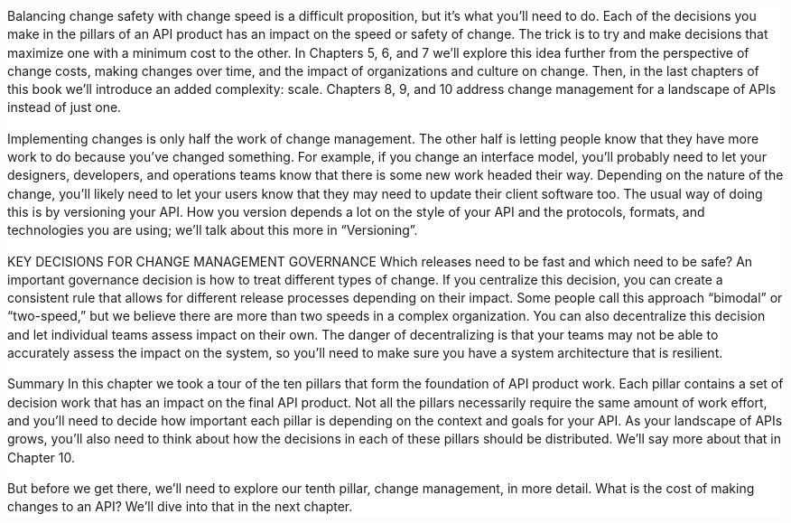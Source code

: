 Balancing change safety with change speed is a difficult proposition, but it’s what you’ll need to do. Each of the decisions you make in the pillars of an API product has an impact on the speed or safety of change. The trick is to try and make decisions that maximize one with a minimum cost to the other. In Chapters 5, 6, and 7 we’ll explore this idea further from the perspective of change costs, making changes over time, and the impact of organizations and culture on change. Then, in the last chapters of this book we’ll introduce an added complexity: scale. Chapters 8, 9, and 10 address change management for a landscape of APIs instead of just one.

Implementing changes is only half the work of change management. The other half is letting people know that they have more work to do because you’ve changed something. For example, if you change an interface model, you’ll probably need to let your designers, developers, and operations teams know that there is some new work headed their way. Depending on the nature of the change, you’ll likely need to let your users know that they may need to update their client software too. The usual way of doing this is by versioning your API. How you version depends a lot on the style of your API and the protocols, formats, and technologies you are using; we’ll talk about this more in “Versioning”.

KEY DECISIONS FOR CHANGE MANAGEMENT GOVERNANCE
Which releases need to be fast and which need to be safe?
An important governance decision is how to treat different types of change. If you centralize this decision, you can create a consistent rule that allows for different release processes depending on their impact. Some people call this approach “bimodal” or “two-speed,” but we believe there are more than two speeds in a complex organization. You can also decentralize this decision and let individual teams assess impact on their own. The danger of decentralizing is that your teams may not be able to accurately assess the impact on the system, so you’ll need to make sure you have a system architecture that is resilient.

Summary
In this chapter we took a tour of the ten pillars that form the foundation of API product work. Each pillar contains a set of decision work that has an impact on the final API product. Not all the pillars necessarily require the same amount of work effort, and you’ll need to decide how important each pillar is depending on the context and goals for your API. As your landscape of APIs grows, you’ll also need to think about how the decisions in each of these pillars should be distributed. We’ll say more about that in Chapter 10.

But before we get there, we’ll need to explore our tenth pillar, change management, in more detail. What is the cost of making changes to an API? We’ll dive into that in the next chapter.